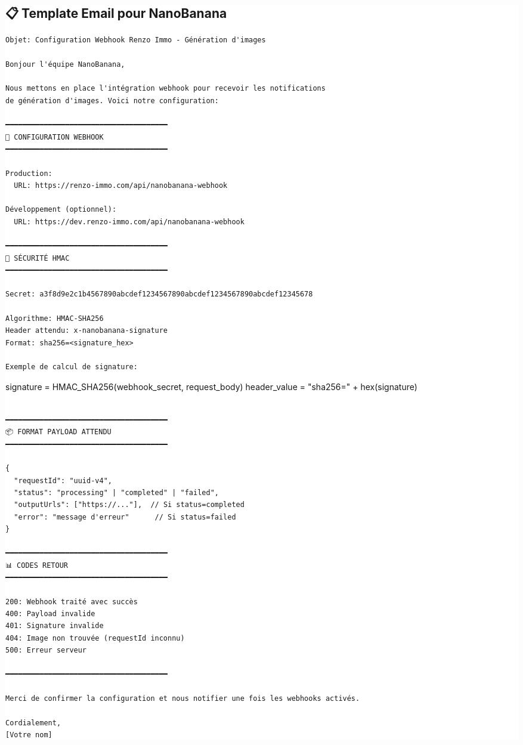 ## 📋 Template Email pour NanoBanana

```
Objet: Configuration Webhook Renzo Immo - Génération d'images

Bonjour l'équipe NanoBanana,

Nous mettons en place l'intégration webhook pour recevoir les notifications
de génération d'images. Voici notre configuration:

━━━━━━━━━━━━━━━━━━━━━━━━━━━━━━━━━━━━━━
📍 CONFIGURATION WEBHOOK
━━━━━━━━━━━━━━━━━━━━━━━━━━━━━━━━━━━━━━

Production:
  URL: https://renzo-immo.com/api/nanobanana-webhook

Développement (optionnel):
  URL: https://dev.renzo-immo.com/api/nanobanana-webhook

━━━━━━━━━━━━━━━━━━━━━━━━━━━━━━━━━━━━━━
🔐 SÉCURITÉ HMAC
━━━━━━━━━━━━━━━━━━━━━━━━━━━━━━━━━━━━━━

Secret: a3f8d9e2c1b4567890abcdef1234567890abcdef1234567890abcdef12345678

Algorithme: HMAC-SHA256
Header attendu: x-nanobanana-signature
Format: sha256=<signature_hex>

Exemple de calcul de signature:
```
signature = HMAC_SHA256(webhook_secret, request_body)
header_value = "sha256=" + hex(signature)
```

━━━━━━━━━━━━━━━━━━━━━━━━━━━━━━━━━━━━━━
📦 FORMAT PAYLOAD ATTENDU
━━━━━━━━━━━━━━━━━━━━━━━━━━━━━━━━━━━━━━

{
  "requestId": "uuid-v4",
  "status": "processing" | "completed" | "failed",
  "outputUrls": ["https://..."],  // Si status=completed
  "error": "message d'erreur"      // Si status=failed
}

━━━━━━━━━━━━━━━━━━━━━━━━━━━━━━━━━━━━━━
📊 CODES RETOUR
━━━━━━━━━━━━━━━━━━━━━━━━━━━━━━━━━━━━━━

200: Webhook traité avec succès
400: Payload invalide
401: Signature invalide
404: Image non trouvée (requestId inconnu)
500: Erreur serveur

━━━━━━━━━━━━━━━━━━━━━━━━━━━━━━━━━━━━━━

Merci de confirmer la configuration et nous notifier une fois les webhooks activés.

Cordialement,
[Votre nom]
```